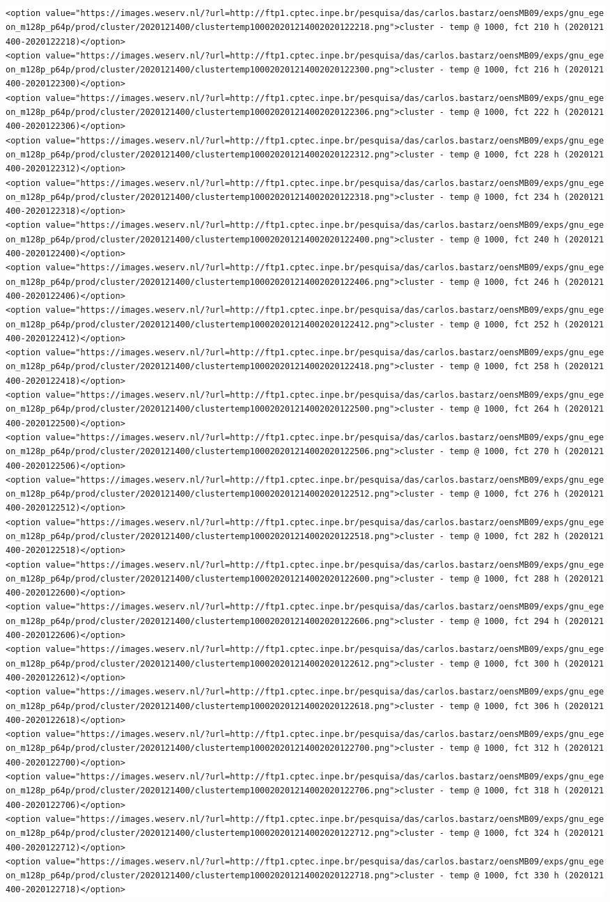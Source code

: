     <option value="https://images.weserv.nl/?url=http://ftp1.cptec.inpe.br/pesquisa/das/carlos.bastarz/oensMB09/exps/gnu_egeon_m128p_p64p/prod/cluster/2020121400/clustertemp100020201214002020122218.png">cluster - temp @ 1000, fct 210 h (2020121400-2020122218)</option>
    <option value="https://images.weserv.nl/?url=http://ftp1.cptec.inpe.br/pesquisa/das/carlos.bastarz/oensMB09/exps/gnu_egeon_m128p_p64p/prod/cluster/2020121400/clustertemp100020201214002020122300.png">cluster - temp @ 1000, fct 216 h (2020121400-2020122300)</option>
    <option value="https://images.weserv.nl/?url=http://ftp1.cptec.inpe.br/pesquisa/das/carlos.bastarz/oensMB09/exps/gnu_egeon_m128p_p64p/prod/cluster/2020121400/clustertemp100020201214002020122306.png">cluster - temp @ 1000, fct 222 h (2020121400-2020122306)</option>
    <option value="https://images.weserv.nl/?url=http://ftp1.cptec.inpe.br/pesquisa/das/carlos.bastarz/oensMB09/exps/gnu_egeon_m128p_p64p/prod/cluster/2020121400/clustertemp100020201214002020122312.png">cluster - temp @ 1000, fct 228 h (2020121400-2020122312)</option>
    <option value="https://images.weserv.nl/?url=http://ftp1.cptec.inpe.br/pesquisa/das/carlos.bastarz/oensMB09/exps/gnu_egeon_m128p_p64p/prod/cluster/2020121400/clustertemp100020201214002020122318.png">cluster - temp @ 1000, fct 234 h (2020121400-2020122318)</option>
    <option value="https://images.weserv.nl/?url=http://ftp1.cptec.inpe.br/pesquisa/das/carlos.bastarz/oensMB09/exps/gnu_egeon_m128p_p64p/prod/cluster/2020121400/clustertemp100020201214002020122400.png">cluster - temp @ 1000, fct 240 h (2020121400-2020122400)</option>
    <option value="https://images.weserv.nl/?url=http://ftp1.cptec.inpe.br/pesquisa/das/carlos.bastarz/oensMB09/exps/gnu_egeon_m128p_p64p/prod/cluster/2020121400/clustertemp100020201214002020122406.png">cluster - temp @ 1000, fct 246 h (2020121400-2020122406)</option>
    <option value="https://images.weserv.nl/?url=http://ftp1.cptec.inpe.br/pesquisa/das/carlos.bastarz/oensMB09/exps/gnu_egeon_m128p_p64p/prod/cluster/2020121400/clustertemp100020201214002020122412.png">cluster - temp @ 1000, fct 252 h (2020121400-2020122412)</option>
    <option value="https://images.weserv.nl/?url=http://ftp1.cptec.inpe.br/pesquisa/das/carlos.bastarz/oensMB09/exps/gnu_egeon_m128p_p64p/prod/cluster/2020121400/clustertemp100020201214002020122418.png">cluster - temp @ 1000, fct 258 h (2020121400-2020122418)</option>
    <option value="https://images.weserv.nl/?url=http://ftp1.cptec.inpe.br/pesquisa/das/carlos.bastarz/oensMB09/exps/gnu_egeon_m128p_p64p/prod/cluster/2020121400/clustertemp100020201214002020122500.png">cluster - temp @ 1000, fct 264 h (2020121400-2020122500)</option>
    <option value="https://images.weserv.nl/?url=http://ftp1.cptec.inpe.br/pesquisa/das/carlos.bastarz/oensMB09/exps/gnu_egeon_m128p_p64p/prod/cluster/2020121400/clustertemp100020201214002020122506.png">cluster - temp @ 1000, fct 270 h (2020121400-2020122506)</option>
    <option value="https://images.weserv.nl/?url=http://ftp1.cptec.inpe.br/pesquisa/das/carlos.bastarz/oensMB09/exps/gnu_egeon_m128p_p64p/prod/cluster/2020121400/clustertemp100020201214002020122512.png">cluster - temp @ 1000, fct 276 h (2020121400-2020122512)</option>
    <option value="https://images.weserv.nl/?url=http://ftp1.cptec.inpe.br/pesquisa/das/carlos.bastarz/oensMB09/exps/gnu_egeon_m128p_p64p/prod/cluster/2020121400/clustertemp100020201214002020122518.png">cluster - temp @ 1000, fct 282 h (2020121400-2020122518)</option>
    <option value="https://images.weserv.nl/?url=http://ftp1.cptec.inpe.br/pesquisa/das/carlos.bastarz/oensMB09/exps/gnu_egeon_m128p_p64p/prod/cluster/2020121400/clustertemp100020201214002020122600.png">cluster - temp @ 1000, fct 288 h (2020121400-2020122600)</option>
    <option value="https://images.weserv.nl/?url=http://ftp1.cptec.inpe.br/pesquisa/das/carlos.bastarz/oensMB09/exps/gnu_egeon_m128p_p64p/prod/cluster/2020121400/clustertemp100020201214002020122606.png">cluster - temp @ 1000, fct 294 h (2020121400-2020122606)</option>
    <option value="https://images.weserv.nl/?url=http://ftp1.cptec.inpe.br/pesquisa/das/carlos.bastarz/oensMB09/exps/gnu_egeon_m128p_p64p/prod/cluster/2020121400/clustertemp100020201214002020122612.png">cluster - temp @ 1000, fct 300 h (2020121400-2020122612)</option>
    <option value="https://images.weserv.nl/?url=http://ftp1.cptec.inpe.br/pesquisa/das/carlos.bastarz/oensMB09/exps/gnu_egeon_m128p_p64p/prod/cluster/2020121400/clustertemp100020201214002020122618.png">cluster - temp @ 1000, fct 306 h (2020121400-2020122618)</option>
    <option value="https://images.weserv.nl/?url=http://ftp1.cptec.inpe.br/pesquisa/das/carlos.bastarz/oensMB09/exps/gnu_egeon_m128p_p64p/prod/cluster/2020121400/clustertemp100020201214002020122700.png">cluster - temp @ 1000, fct 312 h (2020121400-2020122700)</option>
    <option value="https://images.weserv.nl/?url=http://ftp1.cptec.inpe.br/pesquisa/das/carlos.bastarz/oensMB09/exps/gnu_egeon_m128p_p64p/prod/cluster/2020121400/clustertemp100020201214002020122706.png">cluster - temp @ 1000, fct 318 h (2020121400-2020122706)</option>
    <option value="https://images.weserv.nl/?url=http://ftp1.cptec.inpe.br/pesquisa/das/carlos.bastarz/oensMB09/exps/gnu_egeon_m128p_p64p/prod/cluster/2020121400/clustertemp100020201214002020122712.png">cluster - temp @ 1000, fct 324 h (2020121400-2020122712)</option>
    <option value="https://images.weserv.nl/?url=http://ftp1.cptec.inpe.br/pesquisa/das/carlos.bastarz/oensMB09/exps/gnu_egeon_m128p_p64p/prod/cluster/2020121400/clustertemp100020201214002020122718.png">cluster - temp @ 1000, fct 330 h (2020121400-2020122718)</option>